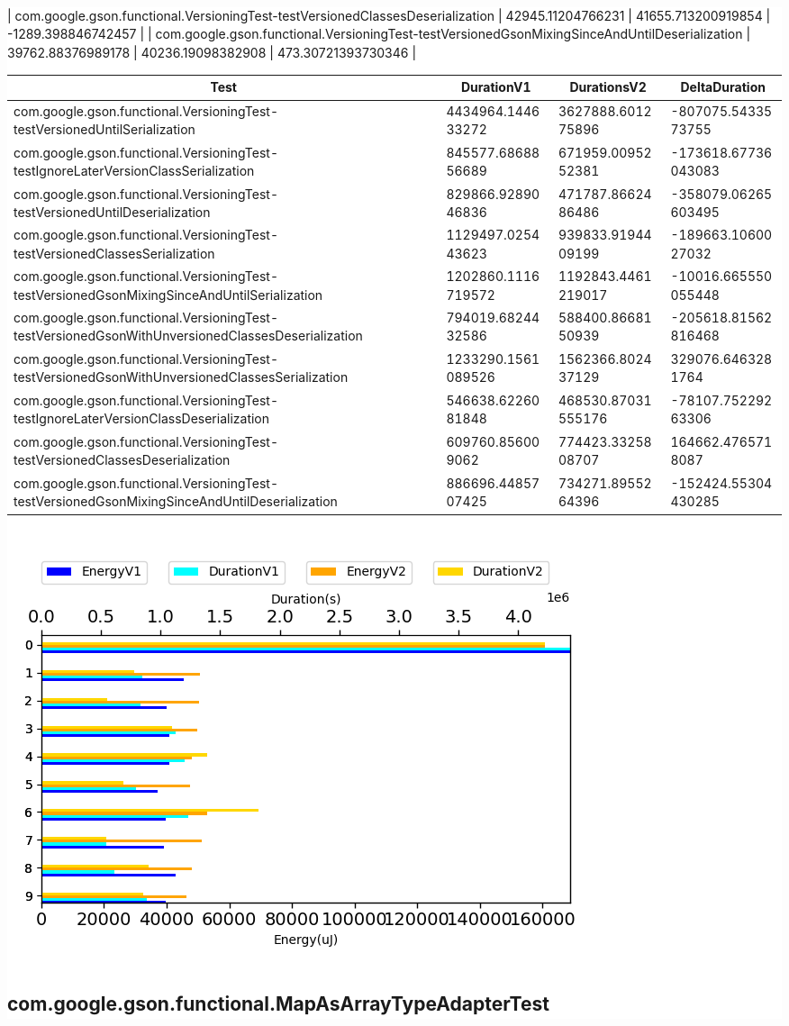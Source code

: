 | com.google.gson.functional.VersioningTest-testVersionedClassesDeserialization | 42945.11204766231 | 41655.713200919854 | -1289.398846742457 |
| com.google.gson.functional.VersioningTest-testVersionedGsonMixingSinceAndUntilDeserialization | 39762.88376989178 | 40236.19098382908 | 473.30721393730346 |

| Test | DurationV1 | DurationsV2 | DeltaDuration |
| --- | --- | --- | --- |
| com.google.gson.functional.VersioningTest-testVersionedUntilSerialization | 4434964.144633272 | 3627888.601275896 | -807075.5433573755 |
| com.google.gson.functional.VersioningTest-testIgnoreLaterVersionClassSerialization | 845577.6868856689 | 671959.0095252381 | -173618.67736043083 |
| com.google.gson.functional.VersioningTest-testVersionedUntilDeserialization | 829866.9289046836 | 471787.8662486486 | -358079.06265603495 |
| com.google.gson.functional.VersioningTest-testVersionedClassesSerialization | 1129497.025443623 | 939833.9194409199 | -189663.1060027032 |
| com.google.gson.functional.VersioningTest-testVersionedGsonMixingSinceAndUntilSerialization | 1202860.1116719572 | 1192843.4461219017 | -10016.665550055448 |
| com.google.gson.functional.VersioningTest-testVersionedGsonWithUnversionedClassesDeserialization | 794019.6824432586 | 588400.8668150939 | -205618.81562816468 |
| com.google.gson.functional.VersioningTest-testVersionedGsonWithUnversionedClassesSerialization | 1233290.1561089526 | 1562366.802437129 | 329076.6463281764 |
| com.google.gson.functional.VersioningTest-testIgnoreLaterVersionClassDeserialization | 546638.6226081848 | 468530.87031555176 | -78107.75229263306 |
| com.google.gson.functional.VersioningTest-testVersionedClassesDeserialization | 609760.856009062 | 774423.3325808707 | 164662.4765718087 |
| com.google.gson.functional.VersioningTest-testVersionedGsonMixingSinceAndUntilDeserialization | 886696.4485707425 | 734271.8955264396 | -152424.55304430285 |

![](./com.google.gson.functional.VersioningTest-graph.png)

## com.google.gson.functional.MapAsArrayTypeAdapterTest
